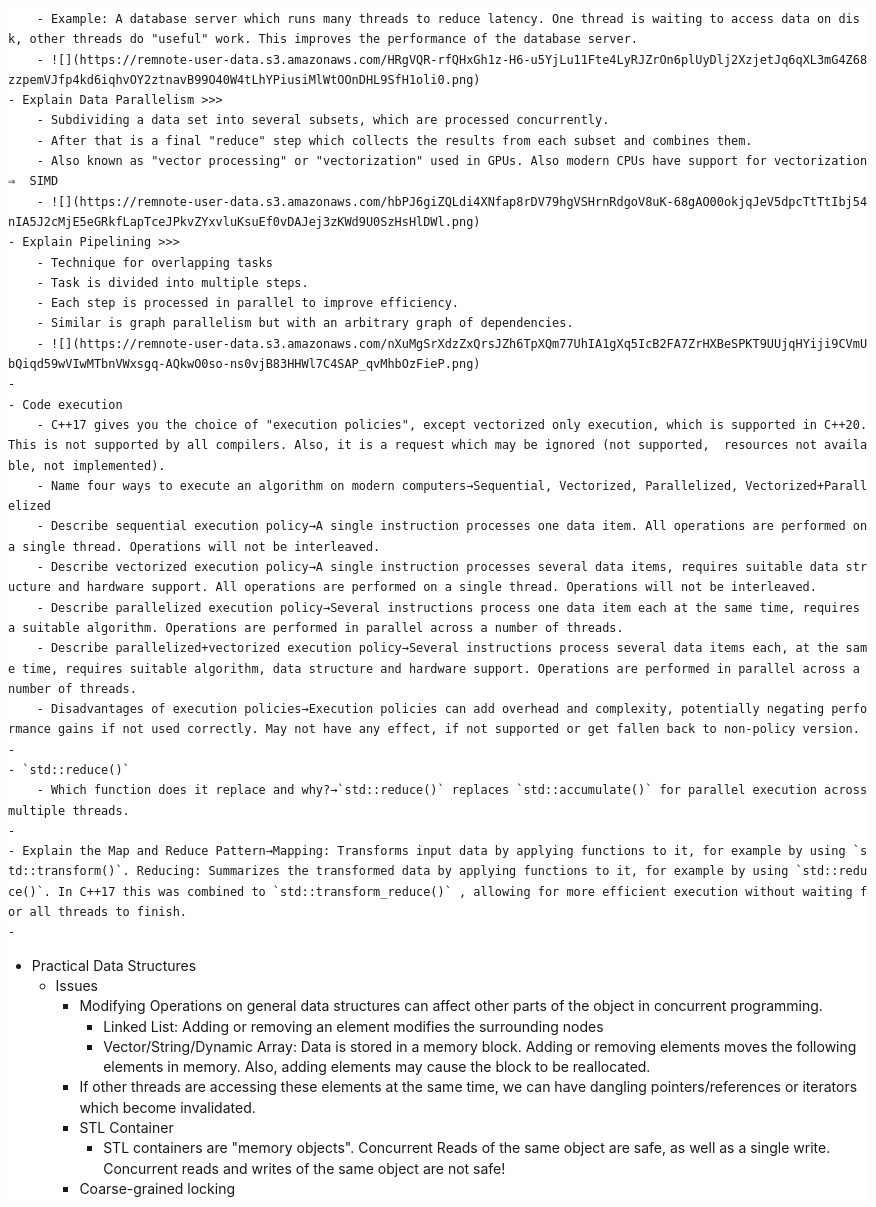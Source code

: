         - Example: A database server which runs many threads to reduce latency. One thread is waiting to access data on disk, other threads do "useful" work. This improves the performance of the database server.
        - ![](https://remnote-user-data.s3.amazonaws.com/HRgVQR-rfQHxGh1z-H6-u5YjLu11Fte4LyRJZrOn6plUyDlj2XzjetJq6qXL3mG4Z68zzpemVJfp4kd6iqhvOY2ztnavB99O40W4tLhYPiusiMlWtOOnDHL9SfH1oli0.png)
    - Explain Data Parallelism >>>
        - Subdividing a data set into several subsets, which are processed concurrently.
        - After that is a final "reduce" step which collects the results from each subset and combines them.
        - Also known as "vector processing" or "vectorization" used in GPUs. Also modern CPUs have support for vectorization ⇒  SIMD
        - ![](https://remnote-user-data.s3.amazonaws.com/hbPJ6giZQLdi4XNfap8rDV79hgVSHrnRdgoV8uK-68gAO00okjqJeV5dpcTtTtIbj54nIA5J2cMjE5eGRkfLapTceJPkvZYxvluKsuEf0vDAJej3zKWd9U0SzHsHlDWl.png)
    - Explain Pipelining >>>
        - Technique for overlapping tasks
        - Task is divided into multiple steps.
        - Each step is processed in parallel to improve efficiency.
        - Similar is graph parallelism but with an arbitrary graph of dependencies.
        - ![](https://remnote-user-data.s3.amazonaws.com/nXuMgSrXdzZxQrsJZh6TpXQm77UhIA1gXq5IcB2FA7ZrHXBeSPKT9UUjqHYiji9CVmUbQiqd59wVIwMTbnVWxsgq-AQkwO0so-ns0vjB83HHWl7C4SAP_qvMhbOzFieP.png)
    - 
    - Code execution
        - C++17 gives you the choice of "execution policies", except vectorized only execution, which is supported in C++20. This is not supported by all compilers. Also, it is a request which may be ignored (not supported,  resources not available, not implemented).
        - Name four ways to execute an algorithm on modern computers→Sequential, Vectorized, Parallelized, Vectorized+Parallelized
        - Describe sequential execution policy→A single instruction processes one data item. All operations are performed on a single thread. Operations will not be interleaved.
        - Describe vectorized execution policy→A single instruction processes several data items, requires suitable data structure and hardware support. All operations are performed on a single thread. Operations will not be interleaved.
        - Describe parallelized execution policy→Several instructions process one data item each at the same time, requires a suitable algorithm. Operations are performed in parallel across a number of threads. 
        - Describe parallelized+vectorized execution policy→Several instructions process several data items each, at the same time, requires suitable algorithm, data structure and hardware support. Operations are performed in parallel across a number of threads.
        - Disadvantages of execution policies→Execution policies can add overhead and complexity, potentially negating performance gains if not used correctly. May not have any effect, if not supported or get fallen back to non-policy version.
    - 
    - `std::reduce()`
        - Which function does it replace and why?→`std::reduce()` replaces `std::accumulate()` for parallel execution across multiple threads.
    - 
    - Explain the Map and Reduce Pattern→Mapping: Transforms input data by applying functions to it, for example by using `std::transform()`. Reducing: Summarizes the transformed data by applying functions to it, for example by using `std::reduce()`. In C++17 this was combined to `std::transform_reduce()` , allowing for more efficient execution without waiting for all threads to finish.
    - 
- Practical Data Structures
    - Issues
        - Modifying Operations on general data structures can affect other parts of the object in concurrent programming.
            - Linked List: Adding or removing an element modifies the surrounding nodes
            - Vector/String/Dynamic Array: Data is stored in a memory block. Adding or removing elements moves the following elements in memory. Also, adding elements may cause the block to be reallocated.
        - If other threads are accessing these elements at the same time, we can have dangling pointers/references or iterators which become invalidated.
        - STL Container
            - STL containers are "memory objects". Concurrent Reads of the same object are safe, as well as  a single write. Concurrent reads and writes of the same object are not safe!
        - Coarse-grained locking
